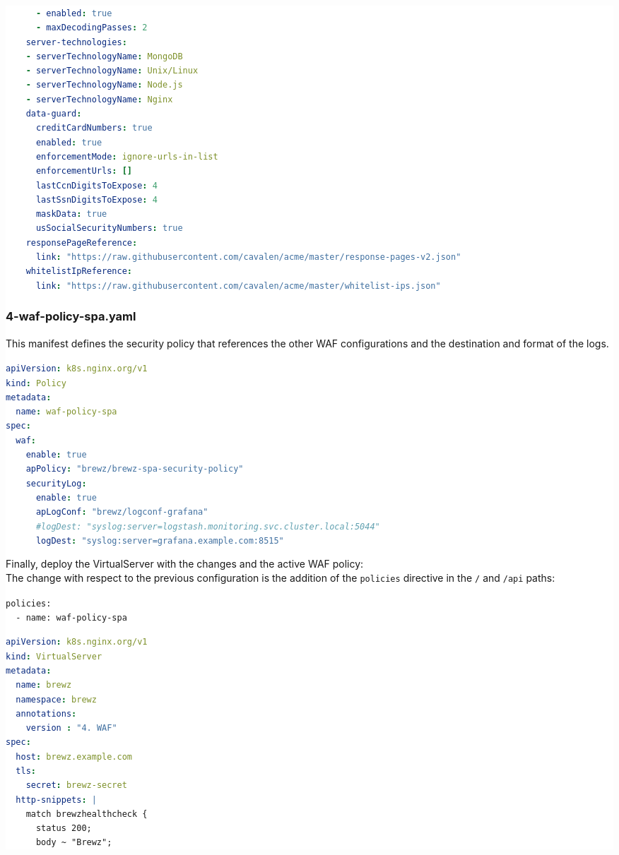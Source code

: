 ```yaml
      - enabled: true
      - maxDecodingPasses: 2
    server-technologies:
    - serverTechnologyName: MongoDB
    - serverTechnologyName: Unix/Linux
    - serverTechnologyName: Node.js
    - serverTechnologyName: Nginx
    data-guard:
      creditCardNumbers: true
      enabled: true
      enforcementMode: ignore-urls-in-list
      enforcementUrls: []
      lastCcnDigitsToExpose: 4
      lastSsnDigitsToExpose: 4
      maskData: true
      usSocialSecurityNumbers: true
    responsePageReference:
      link: "https://raw.githubusercontent.com/cavalen/acme/master/response-pages-v2.json"
    whitelistIpReference:
      link: "https://raw.githubusercontent.com/cavalen/acme/master/whitelist-ips.json"
```

### 4-waf-policy-spa.yaml
This manifest defines the security policy that references the other WAF configurations and the destination and format of the logs.
```yaml
apiVersion: k8s.nginx.org/v1
kind: Policy
metadata:
  name: waf-policy-spa
spec:
  waf:
    enable: true
    apPolicy: "brewz/brewz-spa-security-policy"
    securityLog:
      enable: true
      apLogConf: "brewz/logconf-grafana"
      #logDest: "syslog:server=logstash.monitoring.svc.cluster.local:5044"
      logDest: "syslog:server=grafana.example.com:8515"
```

Finally, deploy the VirtualServer with the changes and the active WAF policy:\
The change with respect to the previous configuration is the addition of the `policies` directive in the `/` and `/api` paths:
```
policies:
  - name: waf-policy-spa
```
```yaml
apiVersion: k8s.nginx.org/v1
kind: VirtualServer
metadata:
  name: brewz
  namespace: brewz
  annotations:
    version : "4. WAF"
spec:
  host: brewz.example.com
  tls:
    secret: brewz-secret
  http-snippets: |
    match brewzhealthcheck {
      status 200;
      body ~ "Brewz";
```